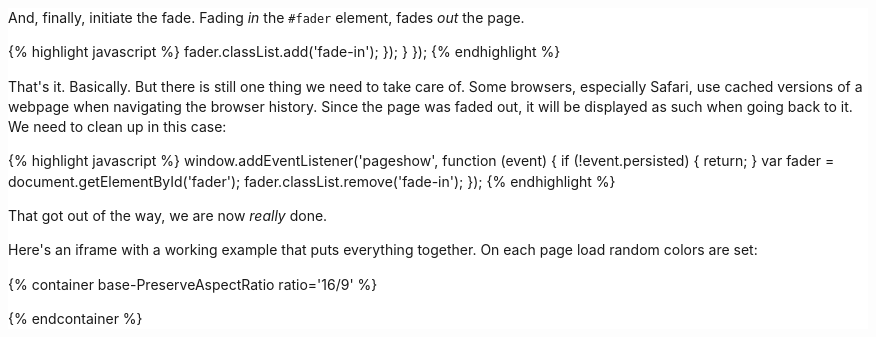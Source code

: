 And, finally, initiate the fade. Fading *in* the `#fader` element, fades *out* the page.

{% highlight javascript %}
            fader.classList.add('fade-in');
        });
    }
});
{% endhighlight %}

That's it. Basically. But there is still one thing we need to take care of. Some browsers, especially Safari, use cached versions of a webpage when navigating the browser history. Since the page was faded out, it will be displayed as such when going back to it. We need to clean up in this case:

{% highlight javascript %}
window.addEventListener('pageshow', function (event) {
  if (!event.persisted) {
    return;
  }
  var fader = document.getElementById('fader');
  fader.classList.remove('fade-in');
});
{% endhighlight %}

That got out of the way, we are now *really* done.

Here's an iframe with a working example that puts everything together. On each page load random colors are set:

{% container base-PreserveAspectRatio ratio='16/9' %}
  <iframe src="/design/soft-page-transitions/example.html"></iframe>
{% endcontainer %}